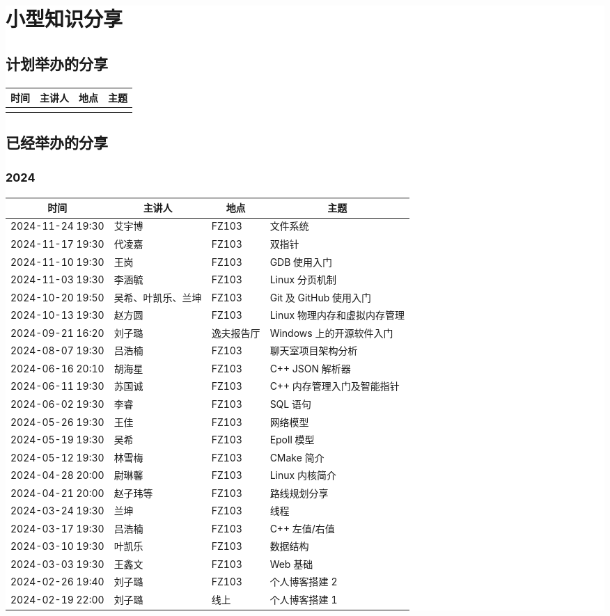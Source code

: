 # 小型知识分享

## 计划举办的分享

| 时间 | 主讲人 | 地点 | 主题 |
| ---- | ------ | ---- | ---- |
|      |

## 已经举办的分享

### 2024

| 时间             | 主讲人             | 地点       | 主题                         |
| ---------------- | ------------------ | ---------- | ---------------------------- |
| 2024-11-24 19:30 | 艾宇博             | FZ103      | 文件系统                     |
| 2024-11-17 19:30 | 代凌嘉             | FZ103      | 双指针                       |
| 2024-11-10 19:30 | 王岗               | FZ103      | GDB 使用入门                 |
| 2024-11-03 19:30 | 李涵毓             | FZ103      | Linux 分页机制               |
| 2024-10-20 19:50 | 吴希、叶凯乐、兰坤 | FZ103      | Git 及 GitHub 使用入门       |
| 2024-10-13 19:30 | 赵方圆             | FZ103      | Linux 物理内存和虚拟内存管理 |
| 2024-09-21 16:20 | 刘子璐             | 逸夫报告厅 | Windows 上的开源软件入门     |
| 2024-08-07 19:30 | 吕浩楠             | FZ103      | 聊天室项目架构分析           |
| 2024-06-16 20:10 | 胡海星             | FZ103      | C++ JSON 解析器              |
| 2024-06-11 19:30 | 苏国诚             | FZ103      | C++ 内存管理入门及智能指针   |
| 2024-06-02 19:30 | 李睿               | FZ103      | SQL 语句                     |
| 2024-05-26 19:30 | 王佳               | FZ103      | 网络模型                     |
| 2024-05-19 19:30 | 吴希               | FZ103      | Epoll 模型                   |
| 2024-05-12 19:30 | 林雪梅             | FZ103      | CMake 简介                   |
| 2024-04-28 20:00 | 尉琳馨             | FZ103      | Linux 内核简介               |
| 2024-04-21 20:00 | 赵子玮等           | FZ103      | 路线规划分享                 |
| 2024-03-24 19:30 | 兰坤               | FZ103      | 线程                         |
| 2024-03-17 19:30 | 吕浩楠             | FZ103      | C++ 左值/右值                |
| 2024-03-10 19:30 | 叶凯乐             | FZ103      | 数据结构                     |
| 2024-03-03 19:30 | 王鑫文             | FZ103      | Web 基础                     |
| 2024-02-26 19:40 | 刘子璐             | FZ103      | 个人博客搭建 2               |
| 2024-02-19 22:00 | 刘子璐             | 线上       | 个人博客搭建 1               |
